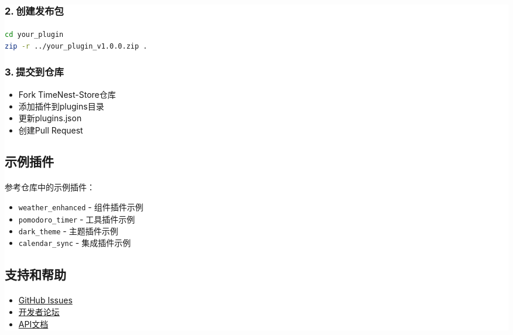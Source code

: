 ### 2. 创建发布包
```bash
cd your_plugin
zip -r ../your_plugin_v1.0.0.zip .
```

### 3. 提交到仓库
- Fork TimeNest-Store仓库
- 添加插件到plugins目录
- 更新plugins.json
- 创建Pull Request

## 示例插件

参考仓库中的示例插件：
- `weather_enhanced` - 组件插件示例
- `pomodoro_timer` - 工具插件示例
- `dark_theme` - 主题插件示例
- `calendar_sync` - 集成插件示例

## 支持和帮助

- [GitHub Issues](https://github.com/ziyi127/TimeNest-Store/issues)
- [开发者论坛](https://github.com/ziyi127/TimeNest-Store/discussions)
- [API文档](api-reference.md)
